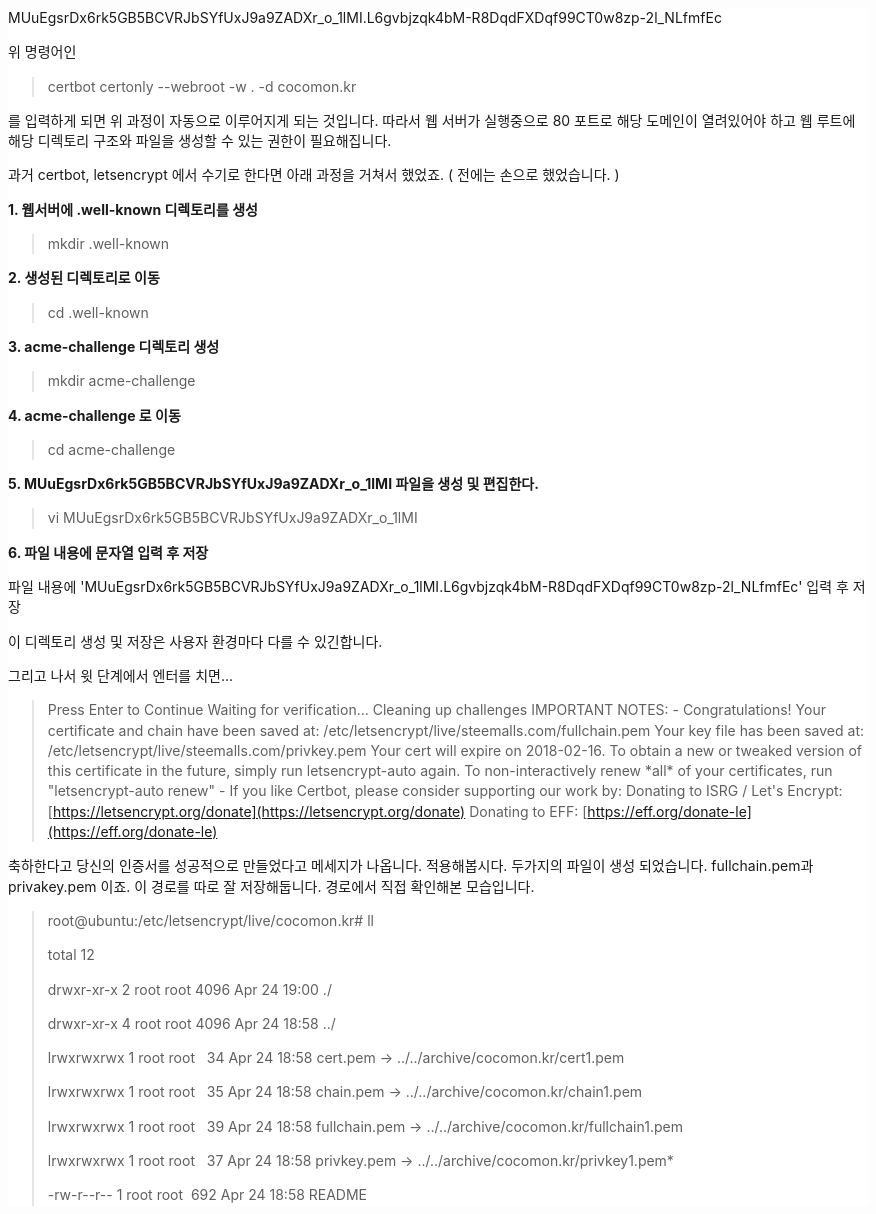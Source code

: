 MUuEgsrDx6rk5GB5BCVRJbSYfUxJ9a9ZADXr\_o\_1lMI.L6gvbjzqk4bM-R8DqdFXDqf99CT0w8zp-2l\_NLfmfEc

위 명령어인 

> certbot certonly --webroot -w . -d cocomon.kr

를 입력하게 되면 위 과정이 자동으로 이루어지게 되는 것입니다. 따라서 웹 서버가 실행중으로 80 포트로 해당 도메인이 열려있어야 하고 웹 루트에 해당 디렉토리 구조와 파일을 생성할 수 있는 권한이 필요해집니다. 

과거 certbot, letsencrypt 에서 수기로 한다면 아래 과정을 거쳐서 했었죠. ( 전에는 손으로 했었습니다. )

**1\. 웹서버에 .well-known 디렉토리를 생성**

> mkdir .well-known

**2\. 생성된 디렉토리로 이동**

> cd .well-known

**3\. acme-challenge 디렉토리 생성**

> mkdir acme-challenge

**4\. acme-challenge 로 이동**

> cd acme-challenge

**5\. MUuEgsrDx6rk5GB5BCVRJbSYfUxJ9a9ZADXr\_o\_1lMI 파일을 생성 및 편집한다.**

> vi MUuEgsrDx6rk5GB5BCVRJbSYfUxJ9a9ZADXr\_o\_1lMI

**6\. 파일 내용에 문자열 입력 후 저장**

파일 내용에 'MUuEgsrDx6rk5GB5BCVRJbSYfUxJ9a9ZADXr\_o\_1lMI.L6gvbjzqk4bM-R8DqdFXDqf99CT0w8zp-2l\_NLfmfEc' 입력 후 저장

이 디렉토리 생성 및 저장은 사용자 환경마다 다를 수 있긴합니다.

그리고 나서 윗 단계에서 엔터를 치면...

> Press Enter to Continue Waiting for verification... Cleaning up challenges IMPORTANT NOTES: - Congratulations! Your certificate and chain have been saved at: /etc/letsencrypt/live/steemalls.com/fullchain.pem Your key file has been saved at: /etc/letsencrypt/live/steemalls.com/privkey.pem Your cert will expire on 2018-02-16. To obtain a new or tweaked version of this certificate in the future, simply run letsencrypt-auto again. To non-interactively renew \*all\* of your certificates, run "letsencrypt-auto renew" - If you like Certbot, please consider supporting our work by: Donating to ISRG / Let's Encrypt: [https://letsencrypt.org/donate](https://letsencrypt.org/donate) Donating to EFF: [https://eff.org/donate-le](https://eff.org/donate-le)

축하한다고 당신의 인증서를 성공적으로 만들었다고 메세지가 나옵니다. 적용해봅시다. 두가지의 파일이 생성 되었습니다. fullchain.pem과 privakey.pem 이죠. 이 경로를 따로 잘 저장해둡니다. 경로에서 직접 확인해본 모습입니다. 

> root@ubuntu:/etc/letsencrypt/live/cocomon.kr# ll  
>   
> total 12  
>   
> drwxr-xr-x 2 root root 4096 Apr 24 19:00 ./  
>   
> drwxr-xr-x 4 root root 4096 Apr 24 18:58 ../  
>   
> lrwxrwxrwx 1 root root   34 Apr 24 18:58 cert.pem -> ../../archive/cocomon.kr/cert1.pem  
>   
> lrwxrwxrwx 1 root root   35 Apr 24 18:58 chain.pem -> ../../archive/cocomon.kr/chain1.pem  
>   
> lrwxrwxrwx 1 root root   39 Apr 24 18:58 fullchain.pem -> ../../archive/cocomon.kr/fullchain1.pem  
>   
> lrwxrwxrwx 1 root root   37 Apr 24 18:58 privkey.pem -> ../../archive/cocomon.kr/privkey1.pem\*  
>   
> \-rw-r--r-- 1 root root  692 Apr 24 18:58 README

